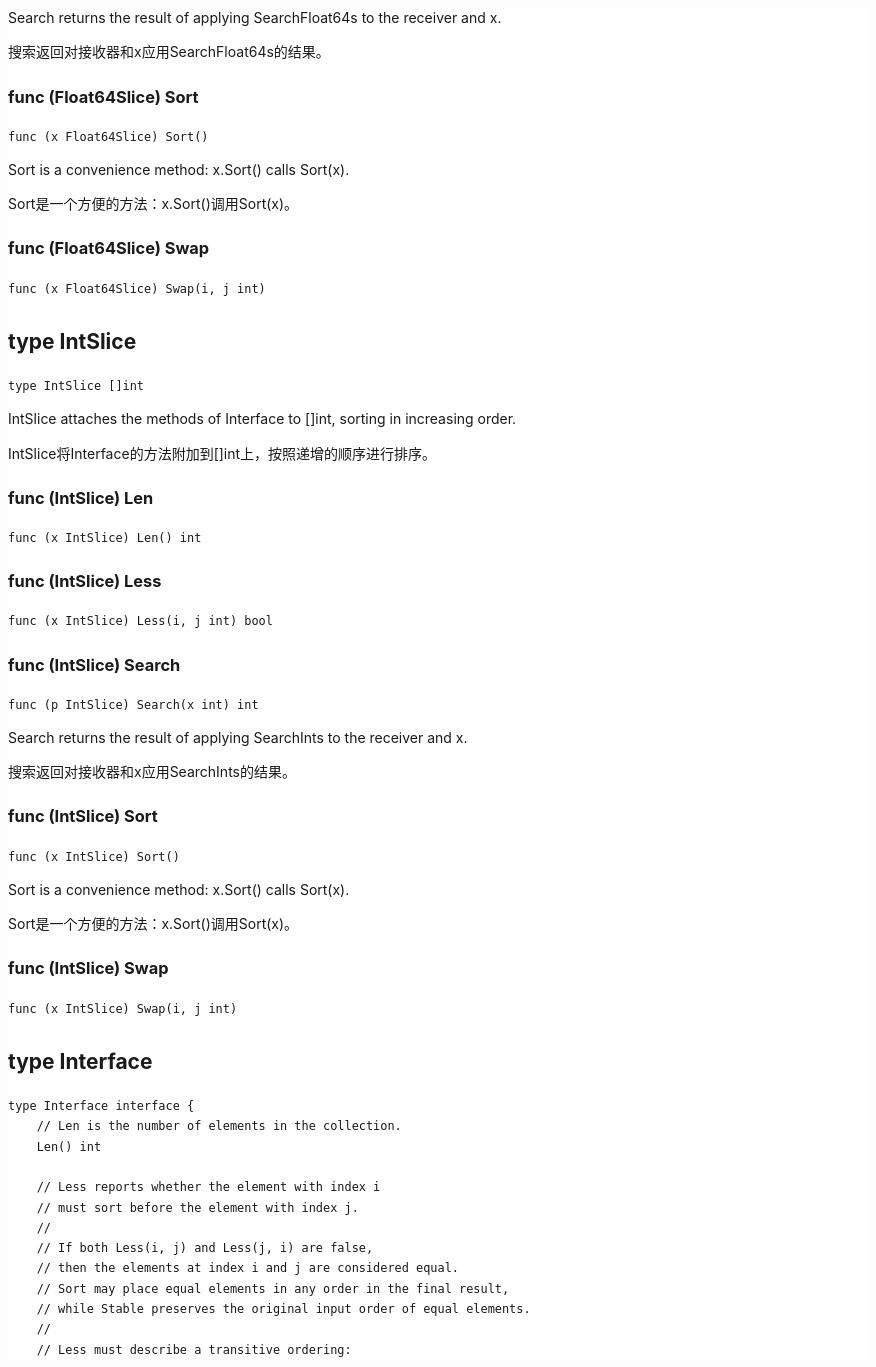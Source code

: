 Search returns the result of applying SearchFloat64s to the receiver and x.

搜索返回对接收器和x应用SearchFloat64s的结果。

### func (Float64Slice) Sort

`func (x Float64Slice) Sort()`

Sort is a convenience method: x.Sort() calls Sort(x).

Sort是一个方便的方法：x.Sort()调用Sort(x)。


### func (Float64Slice) Swap

`func (x Float64Slice) Swap(i, j int)`

## type IntSlice

`type IntSlice []int`

IntSlice attaches the methods of Interface to []int, sorting in increasing order.

IntSlice将Interface的方法附加到[]int上，按照递增的顺序进行排序。

### func (IntSlice) Len

`func (x IntSlice) Len() int`

### func (IntSlice) Less

`func (x IntSlice) Less(i, j int) bool`

### func (IntSlice) Search 

`func (p IntSlice) Search(x int) int`

Search returns the result of applying SearchInts to the receiver and x.

搜索返回对接收器和x应用SearchInts的结果。

### func (IntSlice) Sort 

`func (x IntSlice) Sort()`

Sort is a convenience method: x.Sort() calls Sort(x).

Sort是一个方便的方法：x.Sort()调用Sort(x)。

### func (IntSlice) Swap 

`func (x IntSlice) Swap(i, j int)`

## type Interface

```
type Interface interface {
	// Len is the number of elements in the collection.
	Len() int

	// Less reports whether the element with index i
	// must sort before the element with index j.
	//
	// If both Less(i, j) and Less(j, i) are false,
	// then the elements at index i and j are considered equal.
	// Sort may place equal elements in any order in the final result,
	// while Stable preserves the original input order of equal elements.
	//
	// Less must describe a transitive ordering:
```